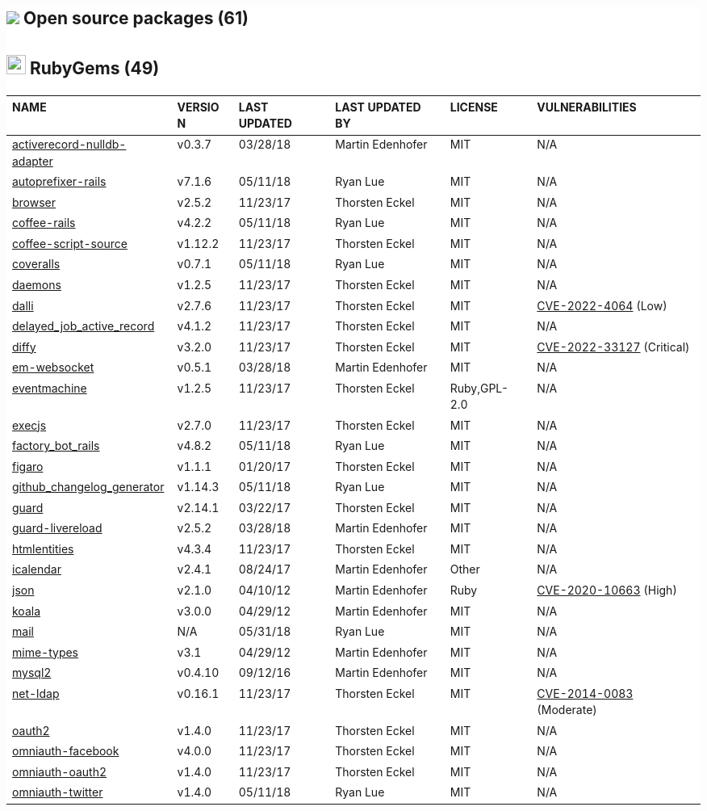 </tr>
</table>


## <img src='https://img.stackshare.io/group.svg' /> Open source packages (61)</h2>

## <img width='24' height='24' src='https://img.stackshare.io/service/12795/5jL6-BA5_400x400.jpeg'/> RubyGems (49)

|NAME|VERSION|LAST UPDATED|LAST UPDATED BY|LICENSE|VULNERABILITIES|
|:------|:------|:------|:------|:------|:------|
|[activerecord-nulldb-adapter](https://rubygems.org/activerecord-nulldb-adapter)|v0.3.7|03/28/18|Martin Edenhofer |MIT|N/A|
|[autoprefixer-rails](https://rubygems.org/autoprefixer-rails)|v7.1.6|05/11/18|Ryan Lue |MIT|N/A|
|[browser](https://rubygems.org/browser)|v2.5.2|11/23/17|Thorsten Eckel |MIT|N/A|
|[coffee-rails](https://rubygems.org/coffee-rails)|v4.2.2|05/11/18|Ryan Lue |MIT|N/A|
|[coffee-script-source](https://rubygems.org/coffee-script-source)|v1.12.2|11/23/17|Thorsten Eckel |MIT|N/A|
|[coveralls](https://rubygems.org/coveralls)|v0.7.1|05/11/18|Ryan Lue |MIT|N/A|
|[daemons](https://rubygems.org/daemons)|v1.2.5|11/23/17|Thorsten Eckel |MIT|N/A|
|[dalli](https://rubygems.org/dalli)|v2.7.6|11/23/17|Thorsten Eckel |MIT|[CVE-2022-4064](https://github.com/advisories/GHSA-3xg8-cc8f-9wv2) (Low)|
|[delayed_job_active_record](https://rubygems.org/delayed_job_active_record)|v4.1.2|11/23/17|Thorsten Eckel |MIT|N/A|
|[diffy](https://rubygems.org/diffy)|v3.2.0|11/23/17|Thorsten Eckel |MIT|[CVE-2022-33127](https://github.com/advisories/GHSA-5ww9-9qp2-x524) (Critical)|
|[em-websocket](https://rubygems.org/em-websocket)|v0.5.1|03/28/18|Martin Edenhofer |MIT|N/A|
|[eventmachine](https://rubygems.org/eventmachine)|v1.2.5|11/23/17|Thorsten Eckel |Ruby,GPL-2.0|N/A|
|[execjs](https://rubygems.org/execjs)|v2.7.0|11/23/17|Thorsten Eckel |MIT|N/A|
|[factory_bot_rails](https://rubygems.org/factory_bot_rails)|v4.8.2|05/11/18|Ryan Lue |MIT|N/A|
|[figaro](https://rubygems.org/figaro)|v1.1.1|01/20/17|Thorsten Eckel |MIT|N/A|
|[github_changelog_generator](https://rubygems.org/github_changelog_generator)|v1.14.3|05/11/18|Ryan Lue |MIT|N/A|
|[guard](https://rubygems.org/guard)|v2.14.1|03/22/17|Thorsten Eckel |MIT|N/A|
|[guard-livereload](https://rubygems.org/guard-livereload)|v2.5.2|03/28/18|Martin Edenhofer |MIT|N/A|
|[htmlentities](https://rubygems.org/htmlentities)|v4.3.4|11/23/17|Thorsten Eckel |MIT|N/A|
|[icalendar](https://rubygems.org/icalendar)|v2.4.1|08/24/17|Martin Edenhofer |Other|N/A|
|[json](https://rubygems.org/json)|v2.1.0|04/10/12|Martin Edenhofer |Ruby|[CVE-2020-10663](https://github.com/advisories/GHSA-jphg-qwrw-7w9g) (High)|
|[koala](https://rubygems.org/koala)|v3.0.0|04/29/12|Martin Edenhofer |MIT|N/A|
|[mail](https://rubygems.org/mail)|N/A|05/31/18|Ryan Lue |MIT|N/A|
|[mime-types](https://rubygems.org/mime-types)|v3.1|04/29/12|Martin Edenhofer |MIT|N/A|
|[mysql2](https://rubygems.org/mysql2)|v0.4.10|09/12/16|Martin Edenhofer |MIT|N/A|
|[net-ldap](https://rubygems.org/net-ldap)|v0.16.1|11/23/17|Thorsten Eckel |MIT|[CVE-2014-0083](https://github.com/advisories/GHSA-qwgm-mxm4-3q2c) (Moderate)|
|[oauth2](https://rubygems.org/oauth2)|v1.4.0|11/23/17|Thorsten Eckel |MIT|N/A|
|[omniauth-facebook](https://rubygems.org/omniauth-facebook)|v4.0.0|11/23/17|Thorsten Eckel |MIT|N/A|
|[omniauth-oauth2](https://rubygems.org/omniauth-oauth2)|v1.4.0|11/23/17|Thorsten Eckel |MIT|N/A|
|[omniauth-twitter](https://rubygems.org/omniauth-twitter)|v1.4.0|05/11/18|Ryan Lue |MIT|N/A|